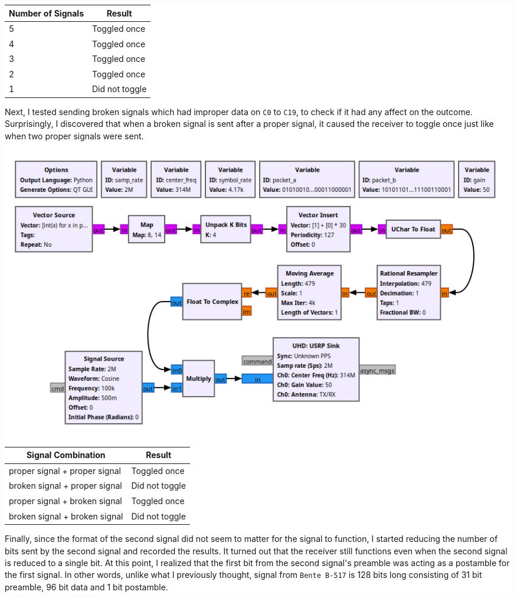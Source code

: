| Number of Signals | Result         |
| ----------------- | -------------- |
| 5                 | Toggled once   |
| 4                 | Toggled once   |
| 3                 | Toggled once   |
| 2                 | Toggled once   |
| 1                 | Did not toggle |

Next, I tested sending broken signals which had improper data on `C0` to `C19`, to check if it had any affect on the outcome. Surprisingly, I discovered that when a broken signal is sent after a proper signal, it caused the receiver to toggle once just like when two proper signals were sent.

![](images/signal_forgery/broken_signal_test_diagram.png)

| Signal Combination            | Result         |
| ----------------------------- | -------------- |
| proper signal + proper signal | Toggled once   |
| broken signal + proper signal | Did not toggle |
| proper signal + broken signal | Toggled once   |
| broken signal + broken signal | Did not toggle |

Finally, since the format of the second signal did not seem to matter for the signal to function, I started reducing the number of bits sent by the second signal and recorded the results. It turned out that the receiver still functions even when the second signal is reduced to a single bit. At this point, I realized that the first bit from the second signal's preamble was acting as a postamble for the first signal. In other words, unlike what I previously thought, signal from `Bente B-517` is 128 bits long consisting of 31 bit preamble, 96 bit data and 1 bit postamble.
